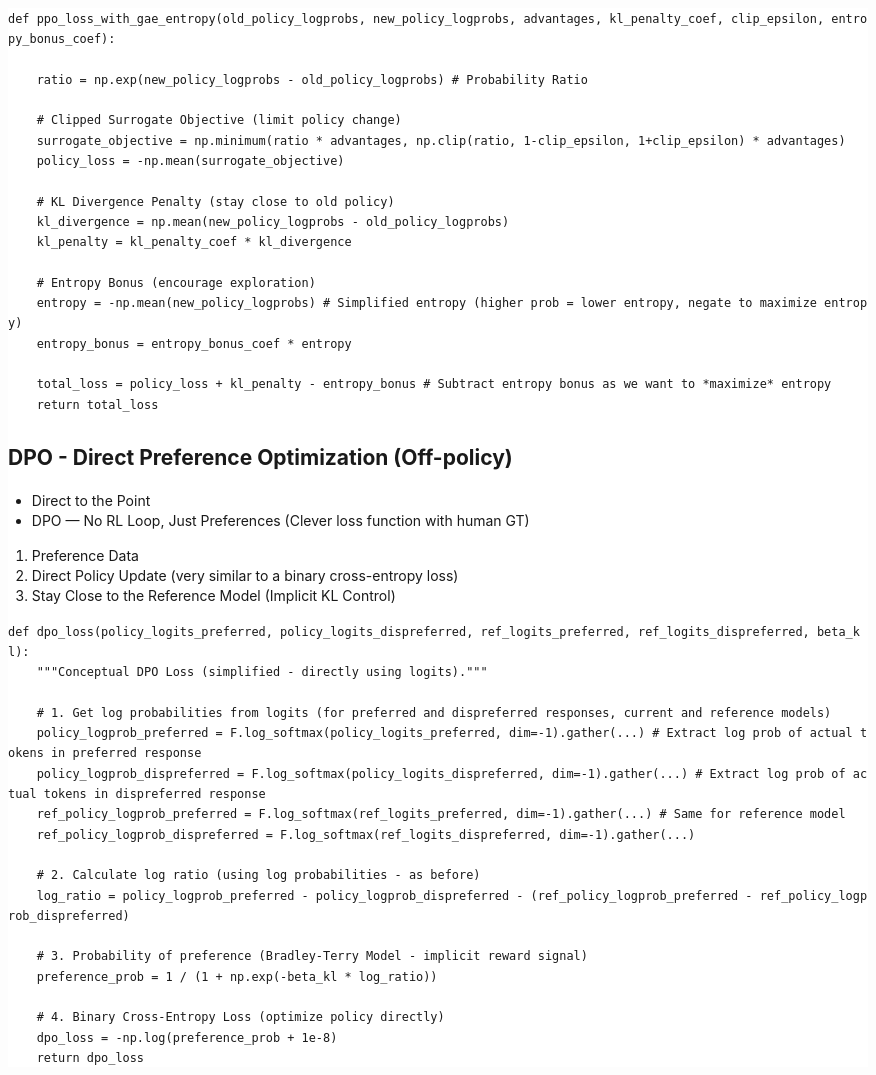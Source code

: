 ```
def ppo_loss_with_gae_entropy(old_policy_logprobs, new_policy_logprobs, advantages, kl_penalty_coef, clip_epsilon, entropy_bonus_coef):
   
    ratio = np.exp(new_policy_logprobs - old_policy_logprobs) # Probability Ratio

    # Clipped Surrogate Objective (limit policy change)
    surrogate_objective = np.minimum(ratio * advantages, np.clip(ratio, 1-clip_epsilon, 1+clip_epsilon) * advantages)
    policy_loss = -np.mean(surrogate_objective)

    # KL Divergence Penalty (stay close to old policy)
    kl_divergence = np.mean(new_policy_logprobs - old_policy_logprobs)
    kl_penalty = kl_penalty_coef * kl_divergence

    # Entropy Bonus (encourage exploration)
    entropy = -np.mean(new_policy_logprobs) # Simplified entropy (higher prob = lower entropy, negate to maximize entropy)
    entropy_bonus = entropy_bonus_coef * entropy

    total_loss = policy_loss + kl_penalty - entropy_bonus # Subtract entropy bonus as we want to *maximize* entropy
    return total_loss
```

## DPO - Direct Preference Optimization (Off-policy)
- Direct to the Point
- DPO — No RL Loop, Just Preferences (Clever loss function with human GT)

1) Preference Data
2) Direct Policy Update (very similar to a binary cross-entropy loss)
3) Stay Close to the Reference Model (Implicit KL Control)

```
def dpo_loss(policy_logits_preferred, policy_logits_dispreferred, ref_logits_preferred, ref_logits_dispreferred, beta_kl):
    """Conceptual DPO Loss (simplified - directly using logits)."""

    # 1. Get log probabilities from logits (for preferred and dispreferred responses, current and reference models)
    policy_logprob_preferred = F.log_softmax(policy_logits_preferred, dim=-1).gather(...) # Extract log prob of actual tokens in preferred response
    policy_logprob_dispreferred = F.log_softmax(policy_logits_dispreferred, dim=-1).gather(...) # Extract log prob of actual tokens in dispreferred response
    ref_policy_logprob_preferred = F.log_softmax(ref_logits_preferred, dim=-1).gather(...) # Same for reference model
    ref_policy_logprob_dispreferred = F.log_softmax(ref_logits_dispreferred, dim=-1).gather(...)

    # 2. Calculate log ratio (using log probabilities - as before)
    log_ratio = policy_logprob_preferred - policy_logprob_dispreferred - (ref_policy_logprob_preferred - ref_policy_logprob_dispreferred)

    # 3. Probability of preference (Bradley-Terry Model - implicit reward signal)
    preference_prob = 1 / (1 + np.exp(-beta_kl * log_ratio))

    # 4. Binary Cross-Entropy Loss (optimize policy directly)
    dpo_loss = -np.log(preference_prob + 1e-8)
    return dpo_loss
```
